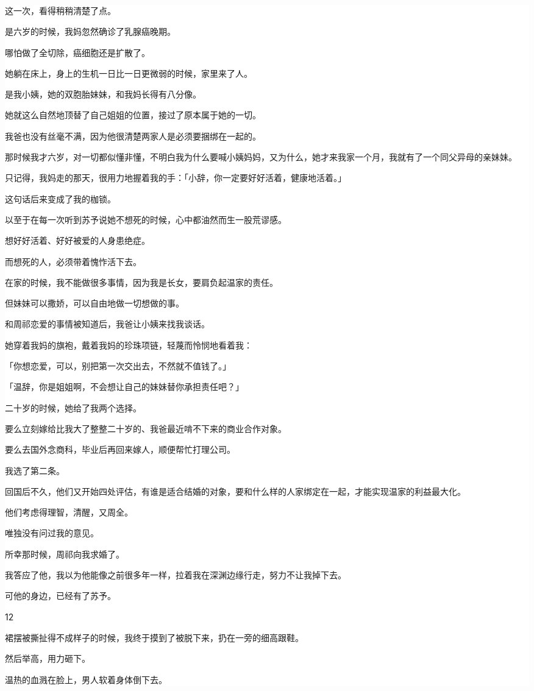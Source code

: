 这一次，看得稍稍清楚了点。

是六岁的时候，我妈忽然确诊了乳腺癌晚期。

哪怕做了全切除，癌细胞还是扩散了。

她躺在床上，身上的生机一日比一日更微弱的时候，家里来了人。

是我小姨，她的双胞胎妹妹，和我妈长得有八分像。

她就这么自然地顶替了自己姐姐的位置，接过了原本属于她的一切。

我爸也没有丝毫不满，因为他很清楚两家人是必须要捆绑在一起的。

那时候我才六岁，对一切都似懂非懂，不明白我为什么要喊小姨妈妈，又为什么，她才来我家一个月，我就有了一个同父异母的亲妹妹。

只记得，我妈走的那天，很用力地握着我的手：「小辞，你一定要好好活着，健康地活着。」

这句话后来变成了我的枷锁。

以至于在每一次听到苏予说她不想死的时候，心中都油然而生一股荒谬感。

想好好活着、好好被爱的人身患绝症。

而想死的人，必须带着愧怍活下去。

在家的时候，我不能做很多事情，因为我是长女，要肩负起温家的责任。

但妹妹可以撒娇，可以自由地做一切想做的事。

和周祁恋爱的事情被知道后，我爸让小姨来找我谈话。

她穿着我妈的旗袍，戴着我妈的珍珠项链，轻蔑而怜悯地看着我：

「你想恋爱，可以，别把第一次交出去，不然就不值钱了。」

「温辞，你是姐姐啊，不会想让自己的妹妹替你承担责任吧？」

二十岁的时候，她给了我两个选择。

要么立刻嫁给比我大了整整二十岁的、我爸最近啃不下来的商业合作对象。

要么去国外念商科，毕业后再回来嫁人，顺便帮忙打理公司。

我选了第二条。

回国后不久，他们又开始四处评估，有谁是适合结婚的对象，要和什么样的人家绑定在一起，才能实现温家的利益最大化。

他们考虑得理智，清醒，又周全。

唯独没有问过我的意见。

所幸那时候，周祁向我求婚了。

我答应了他，我以为他能像之前很多年一样，拉着我在深渊边缘行走，努力不让我掉下去。

可他的身边，已经有了苏予。

12

裙摆被撕扯得不成样子的时候，我终于摸到了被脱下来，扔在一旁的细高跟鞋。

然后举高，用力砸下。

温热的血溅在脸上，男人软着身体倒下去。
